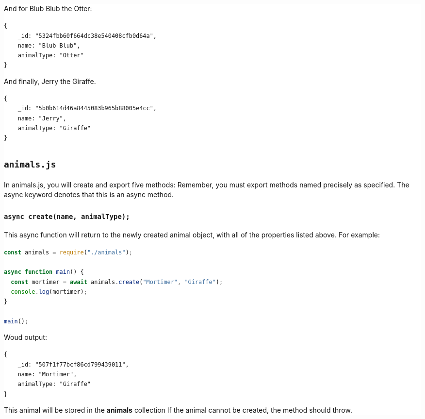 And for Blub Blub the Otter:

```
{
    _id: "5324fbb60f664dc38e540408cfb0d64a",
    name: "Blub Blub",
    animalType: "Otter"
}
```

And finally, Jerry the Giraffe.

```
{
    _id: "5b0b614d46a8445083b965b88005e4cc",
    name: "Jerry",
    animalType: "Giraffe"
}
```

## `animals.js`

In animals.js, you will create and export five methods:
Remember, you must export methods named precisely as specified. The async keyword denotes that this is an async method.

### `async create(name, animalType);`

This async function will return to the newly created animal object, with all of the properties listed above.
For example:

```js
const animals = require("./animals");

async function main() {
  const mortimer = await animals.create("Mortimer", "Giraffe");
  console.log(mortimer);
}

main();
```

Woud output:

```
{
    _id: "507f1f77bcf86cd799439011",
    name: "Mortimer",
    animalType: "Giraffe"
}
```

This animal will be stored in the **animals** collection
If the animal cannot be created, the method should throw.
